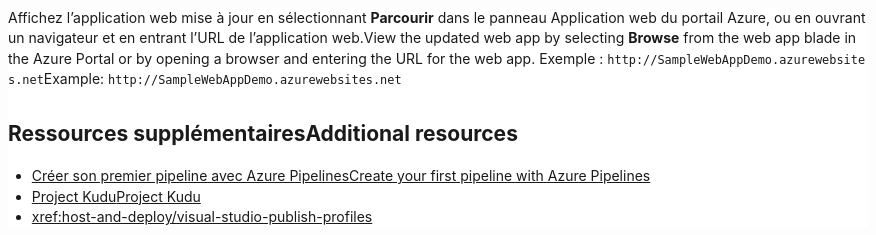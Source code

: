 <span data-ttu-id="579b8-228">Affichez l’application web mise à jour en sélectionnant **Parcourir** dans le panneau Application web du portail Azure, ou en ouvrant un navigateur et en entrant l’URL de l’application web.</span><span class="sxs-lookup"><span data-stu-id="579b8-228">View the updated web app by selecting **Browse** from the web app blade in the Azure Portal or by opening a browser and entering the URL for the web app.</span></span> <span data-ttu-id="579b8-229">Exemple : `http://SampleWebAppDemo.azurewebsites.net`</span><span class="sxs-lookup"><span data-stu-id="579b8-229">Example: `http://SampleWebAppDemo.azurewebsites.net`</span></span>

## <a name="additional-resources"></a><span data-ttu-id="579b8-230">Ressources supplémentaires</span><span class="sxs-lookup"><span data-stu-id="579b8-230">Additional resources</span></span>

* [<span data-ttu-id="579b8-231">Créer son premier pipeline avec Azure Pipelines</span><span class="sxs-lookup"><span data-stu-id="579b8-231">Create your first pipeline with Azure Pipelines</span></span>](/azure/devops/pipelines/get-started-yaml)
* [<span data-ttu-id="579b8-232">Project Kudu</span><span class="sxs-lookup"><span data-stu-id="579b8-232">Project Kudu</span></span>](https://github.com/projectkudu/kudu/wiki)
* <xref:host-and-deploy/visual-studio-publish-profiles>
